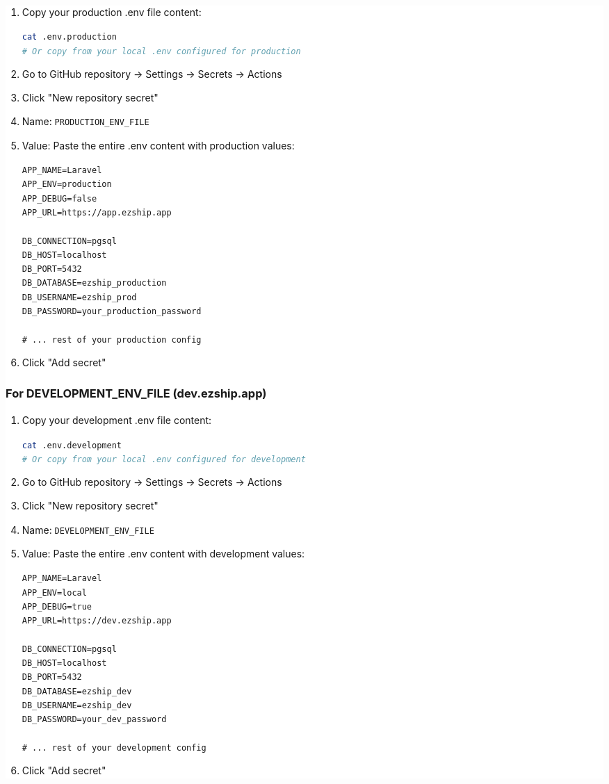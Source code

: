 1. Copy your production .env file content:
   ```bash
   cat .env.production
   # Or copy from your local .env configured for production
   ```

2. Go to GitHub repository → Settings → Secrets → Actions
3. Click "New repository secret"
4. Name: `PRODUCTION_ENV_FILE`
5. Value: Paste the entire .env content with production values:
   ```
   APP_NAME=Laravel
   APP_ENV=production
   APP_DEBUG=false
   APP_URL=https://app.ezship.app
   
   DB_CONNECTION=pgsql
   DB_HOST=localhost
   DB_PORT=5432
   DB_DATABASE=ezship_production
   DB_USERNAME=ezship_prod
   DB_PASSWORD=your_production_password
   
   # ... rest of your production config
   ```
6. Click "Add secret"

### For DEVELOPMENT_ENV_FILE (dev.ezship.app)

1. Copy your development .env file content:
   ```bash
   cat .env.development
   # Or copy from your local .env configured for development
   ```

2. Go to GitHub repository → Settings → Secrets → Actions
3. Click "New repository secret"
4. Name: `DEVELOPMENT_ENV_FILE`
5. Value: Paste the entire .env content with development values:
   ```
   APP_NAME=Laravel
   APP_ENV=local
   APP_DEBUG=true
   APP_URL=https://dev.ezship.app
   
   DB_CONNECTION=pgsql
   DB_HOST=localhost
   DB_PORT=5432
   DB_DATABASE=ezship_dev
   DB_USERNAME=ezship_dev
   DB_PASSWORD=your_dev_password
   
   # ... rest of your development config
   ```
6. Click "Add secret"
